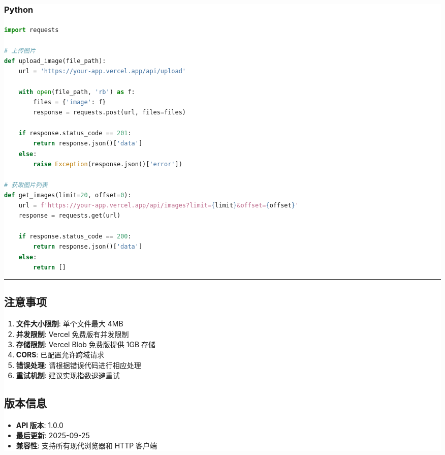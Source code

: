 ### Python

```python
import requests

# 上传图片
def upload_image(file_path):
    url = 'https://your-app.vercel.app/api/upload'
    
    with open(file_path, 'rb') as f:
        files = {'image': f}
        response = requests.post(url, files=files)
    
    if response.status_code == 201:
        return response.json()['data']
    else:
        raise Exception(response.json()['error'])

# 获取图片列表  
def get_images(limit=20, offset=0):
    url = f'https://your-app.vercel.app/api/images?limit={limit}&offset={offset}'
    response = requests.get(url)
    
    if response.status_code == 200:
        return response.json()['data']
    else:
        return []
```

---

## 注意事项

1. **文件大小限制**: 单个文件最大 4MB
2. **并发限制**: Vercel 免费版有并发限制
3. **存储限制**: Vercel Blob 免费版提供 1GB 存储
4. **CORS**: 已配置允许跨域请求
5. **错误处理**: 请根据错误代码进行相应处理
6. **重试机制**: 建议实现指数退避重试

## 版本信息

- **API 版本**: 1.0.0
- **最后更新**: 2025-09-25
- **兼容性**: 支持所有现代浏览器和 HTTP 客户端